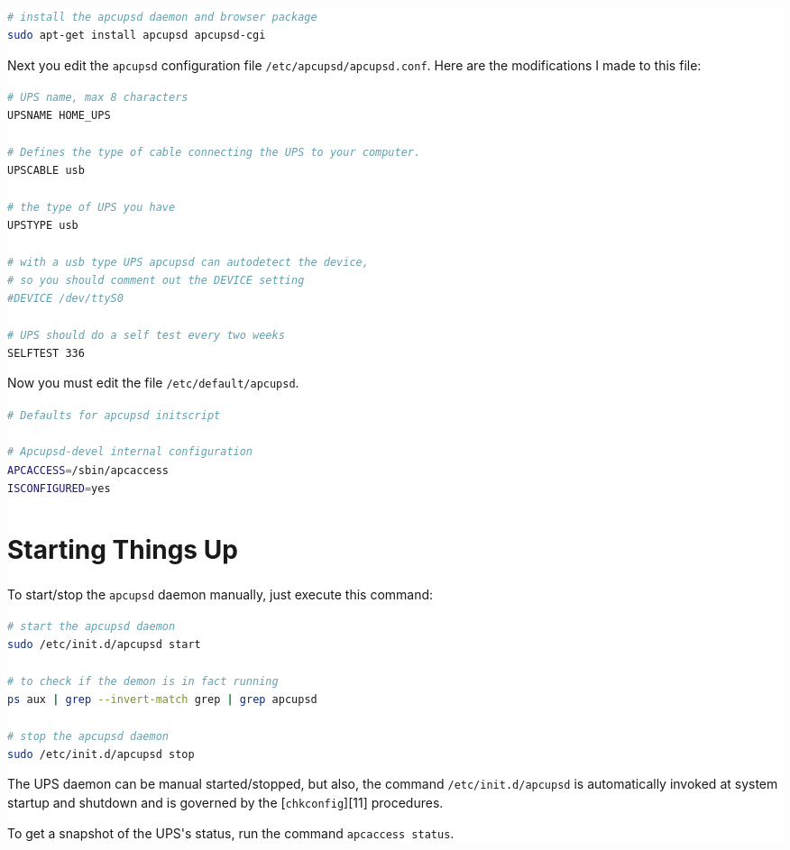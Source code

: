 ```bash
# install the apcupsd daemon and browser package
sudo apt-get install apcupsd apcupsd-cgi
```

Next you edit the `apcupsd` configuration file `/etc/apcupsd/apcupsd.conf`.
Here are the modifications I made to this file:

```bash
# UPS name, max 8 characters
UPSNAME HOME_UPS

# Defines the type of cable connecting the UPS to your computer.
UPSCABLE usb

# the type of UPS you have
UPSTYPE usb

# with a usb type UPS apcupsd can autodetect the device,
# so you should comment out the DEVICE setting
#DEVICE /dev/ttyS0

# UPS should do a self test every two weeks
SELFTEST 336
```

Now you must edit the file `/etc/default/apcupsd`.

```bash
# Defaults for apcupsd initscript

# Apcupsd-devel internal configuration
APCACCESS=/sbin/apcaccess
ISCONFIGURED=yes
```

# Starting Things Up
To start/stop the `apcupsd` daemon manually, just execute this command:

```bash
# start the apcupsd daemon
sudo /etc/init.d/apcupsd start

# to check if the demon is in fact running
ps aux | grep --invert-match grep | grep apcupsd

# stop the apcupsd daemon
sudo /etc/init.d/apcupsd stop
```

The UPS daemon can be manual started/stopped, but also,
the command `/etc/init.d/apcupsd` is automatically invoked at system startup and shutdown
and is governed by the [`chkconfig`][11] procedures.

To get a snapshot of the UPS's status, run the command `apcaccess status`.
